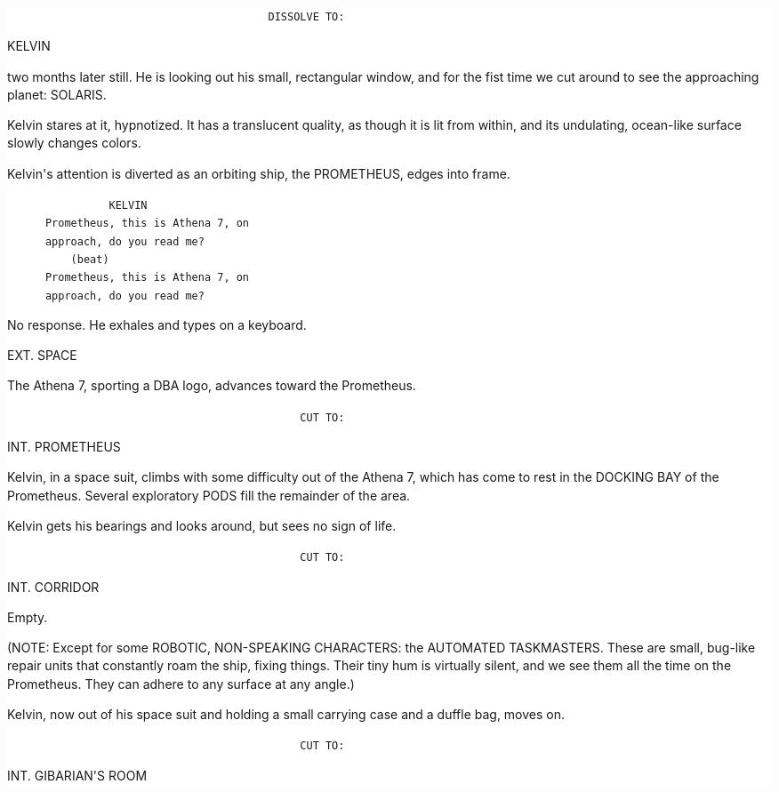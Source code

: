                                              DISSOLVE TO:

KELVIN

two months later still.  He is looking out his small,
rectangular window, and for the fist time we cut around to
see the approaching planet: SOLARIS.

Kelvin stares at it, hypnotized.  It has a translucent
quality, as though it is lit from within, and its undulating,
ocean-like surface slowly changes colors.

Kelvin's attention is diverted as an orbiting ship, the
PROMETHEUS, edges into frame.

                    KELVIN
          Prometheus, this is Athena 7, on
          approach, do you read me?
              (beat)
          Prometheus, this is Athena 7, on
          approach, do you read me?

No response.  He exhales and types on a keyboard.

EXT.  SPACE

The Athena 7, sporting a DBA logo, advances toward the
Prometheus.

                                                  CUT TO:

INT.  PROMETHEUS

Kelvin, in a space suit, climbs with some difficulty out of
the Athena 7, which has come to rest in the DOCKING BAY of
the Prometheus.  Several exploratory PODS fill the remainder
of the area.

Kelvin gets his bearings and looks around, but sees no sign
of life.

                                                  CUT TO:

INT.  CORRIDOR

Empty.

(NOTE: Except for some ROBOTIC, NON-SPEAKING CHARACTERS: the
AUTOMATED TASKMASTERS.  These are small, bug-like repair
units that constantly roam the ship, fixing things.  Their
tiny hum is virtually silent, and we see them all the time on
the Prometheus.  They can adhere to any surface at any
angle.)

Kelvin, now out of his space suit and holding a small
carrying case and a duffle bag, moves on.

                                                  CUT TO:

INT.  GIBARIAN'S ROOM
